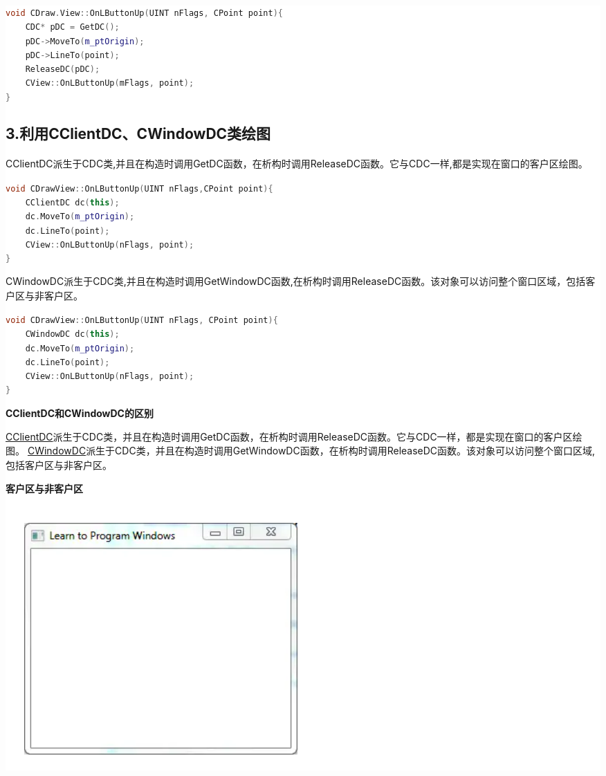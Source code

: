 ```c++
void CDraw.View::OnLButtonUp(UINT nFlags, CPoint point){
	CDC* pDC = GetDC();
	pDC->MoveTo(m_ptOrigin);
    pDC->LineTo(point);
	ReleaseDC(pDC);
	CView::OnLButtonUp(mFlags, point);
}
```

## 3.利用CClientDC、CWindowDC类绘图

CClientDC派生于CDC类,并且在构造时调用GetDC函数，在析构时调用ReleaseDC函数。它与CDC一样,都是实现在窗口的客户区绘图。

```c++
void CDrawView::OnLButtonUp(UINT nFlags,CPoint point){
	CClientDC dc(this);
	dc.MoveTo(m_ptOrigin);
    dc.LineTo(point);
	CView::OnLButtonUp(nFlags, point);
}
```

CWindowDC派生于CDC类,并且在构造时调用GetWindowDC函数,在析构时调用ReleaseDC函数。该对象可以访问整个窗口区域，包括客户区与非客户区。

```c++
void CDrawView::OnLButtonUp(UINT nFlags, CPoint point){
	CWindowDC dc(this);
    dc.MoveTo(m_ptOrigin);
    dc.LineTo(point);
	CView::OnLButtonUp(nFlags, point);
}
```

**CClientDC和CWindowDC的区别**

<u>CClientDC</u>派生于CDC类，并且在构造时调用GetDC函数，在析构时调用ReleaseDC函数。它与CDC一样，都是实现在窗口的客户区绘图。
<u>CWindowDC</u>派生于CDC类，并且在构造时调用GetWindowDC函数，在析构时调用ReleaseDC函数。该对象可以访问整个窗口区域,包括客户区与非客户区。

**客户区与非客户区**

![image-20220628135859155](WindowsMFC_imgs\VLI8y5Knm15.png)
